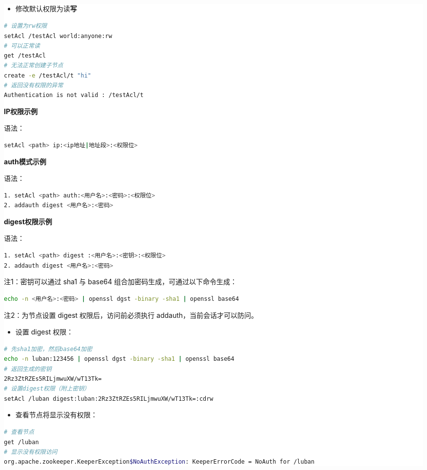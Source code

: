 - 修改默认权限为读**写**

```bash
# 设置为rw权限 
setAcl /testAcl world:anyone:rw
# 可以正常读
get /testAcl
# 无法正常创建子节点
create -e /testAcl/t "hi"
# 返回没有权限的异常
Authentication is not valid : /testAcl/t
```

**IP权限示例**

语法： 

```bash
setAcl <path> ip:<ip地址|地址段>:<权限位>
```

**auth模式示例**

语法： 

```bash
1. setAcl <path> auth:<用户名>:<密码>:<权限位>
2. addauth digest <用户名>:<密码>
```

**digest权限示例**

语法： 

```bash
1. setAcl <path> digest :<用户名>:<密钥>:<权限位>
2. addauth digest <用户名>:<密码>
```

注1：密钥可以通过 sha1 与 base64 组合加密码生成，可通过以下命令生成：

```bash
echo -n <用户名>:<密码> | openssl dgst -binary -sha1 | openssl base64
```

注2：为节点设置 digest 权限后，访问前必须执行 addauth，当前会话才可以防问。

- 设置 digest 权限：

```bash
# 先sha1加密，然后base64加密
echo -n luban:123456 | openssl dgst -binary -sha1 | openssl base64
# 返回生成的密钥
2Rz3ZtRZEs5RILjmwuXW/wT13Tk=
# 设置digest权限（附上密钥）
setAcl /luban digest:luban:2Rz3ZtRZEs5RILjmwuXW/wT13Tk=:cdrw
```

- 查看节点将显示没有权限：

```bash
# 查看节点
get /luban
# 显示没有权限访问
org.apache.zookeeper.KeeperException$NoAuthException: KeeperErrorCode = NoAuth for /luban
```
